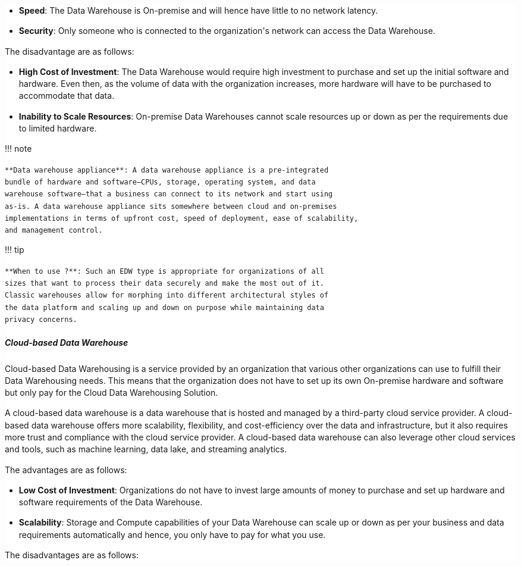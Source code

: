 * **Speed**: The Data Warehouse is On-premise and will hence have little to no
  network latency.

* **Security**: Only someone who is connected to the organization's network
  can access the Data Warehouse.

The disadvantage are as follows:

* **High Cost of Investment**: The Data Warehouse would require high investment
  to purchase and set up the initial software and hardware. Even then, as the
  volume of data with the organization increases, more hardware will have to
  be purchased to accommodate that data.

* **Inability to Scale Resources**: On-premise Data Warehouses cannot scale resources
  up or down as per the requirements due to limited hardware.

!!! note

    **Data warehouse appliance**: A data warehouse appliance is a pre-integrated
    bundle of hardware and software—CPUs, storage, operating system, and data
    warehouse software—that a business can connect to its network and start using
    as-is. A data warehouse appliance sits somewhere between cloud and on-premises
    implementations in terms of upfront cost, speed of deployment, ease of scalability,
    and management control.

!!! tip

    **When to use ?**: Such an EDW type is appropriate for organizations of all
    sizes that want to process their data securely and make the most out of it.
    Classic warehouses allow for morphing into different architectural styles of
    the data platform and scaling up and down on purpose while maintaining data
    privacy concerns.

##### Cloud-based Data Warehouse

Cloud-based Data Warehousing is a service provided by an organization that various
other organizations can use to fulfill their Data Warehousing needs. This means
that the organization does not have to set up its own On-premise hardware and
software but only pay for the Cloud Data Warehousing Solution.

A cloud-based data warehouse is a data warehouse that is hosted and managed by
a third-party cloud service provider. A cloud-based data warehouse offers more
scalability, flexibility, and cost-efficiency over the data and infrastructure,
but it also requires more trust and compliance with the cloud service provider.
A cloud-based data warehouse can also leverage other cloud services and tools,
such as machine learning, data lake, and streaming analytics.

The advantages are as follows:

* **Low Cost of Investment**: Organizations do not have to invest large amounts of
  money to purchase and set up hardware and software requirements of the Data Warehouse.

* **Scalability**: Storage and Compute capabilities of your Data Warehouse can
  scale up or down as per your business and data requirements automatically
  and hence, you only have to pay for what you use.

The disadvantages are as follows:

